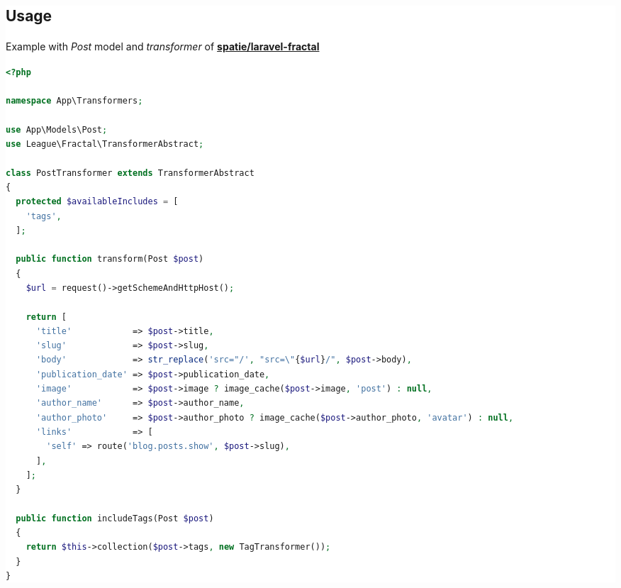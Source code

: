 ## Usage

Example with *Post* model and *transformer* of [**spatie/laravel-fractal**](https://github.com/spatie/laravel-fractal)

```php [app/Transformers/PostTransformer.php]
<?php

namespace App\Transformers;

use App\Models\Post;
use League\Fractal\TransformerAbstract;

class PostTransformer extends TransformerAbstract
{
  protected $availableIncludes = [
    'tags',
  ];

  public function transform(Post $post)
  {
    $url = request()->getSchemeAndHttpHost();

    return [
      'title'            => $post->title,
      'slug'             => $post->slug,
      'body'             => str_replace('src="/', "src=\"{$url}/", $post->body),
      'publication_date' => $post->publication_date,
      'image'            => $post->image ? image_cache($post->image, 'post') : null,
      'author_name'      => $post->author_name,
      'author_photo'     => $post->author_photo ? image_cache($post->author_photo, 'avatar') : null,
      'links'            => [
        'self' => route('blog.posts.show', $post->slug),
      ],
    ];
  }

  public function includeTags(Post $post)
  {
    return $this->collection($post->tags, new TagTransformer());
  }
}
```
